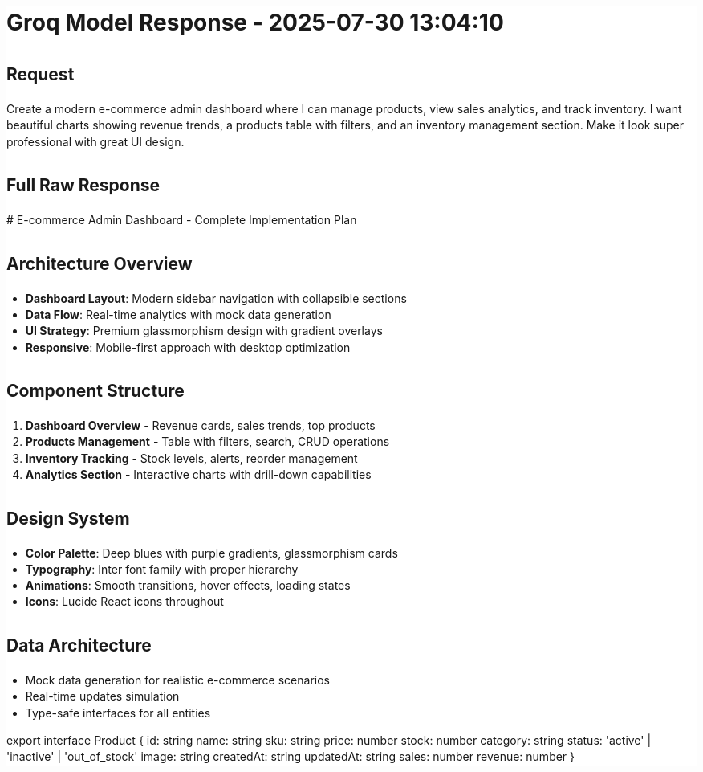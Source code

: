 # Groq Model Response - 2025-07-30 13:04:10

## Request
Create a modern e-commerce admin dashboard where I can manage products, view sales analytics, and track inventory. I want beautiful charts showing revenue trends, a products table with filters, and an inventory management section. Make it look super professional with great UI design.

## Full Raw Response

<artifact type="text" title="E-commerce Admin Dashboard Implementation Plan">
# E-commerce Admin Dashboard - Complete Implementation Plan

## Architecture Overview
- **Dashboard Layout**: Modern sidebar navigation with collapsible sections
- **Data Flow**: Real-time analytics with mock data generation
- **UI Strategy**: Premium glassmorphism design with gradient overlays
- **Responsive**: Mobile-first approach with desktop optimization

## Component Structure
1. **Dashboard Overview** - Revenue cards, sales trends, top products
2. **Products Management** - Table with filters, search, CRUD operations
3. **Inventory Tracking** - Stock levels, alerts, reorder management
4. **Analytics Section** - Interactive charts with drill-down capabilities

## Design System
- **Color Palette**: Deep blues with purple gradients, glassmorphism cards
- **Typography**: Inter font family with proper hierarchy
- **Animations**: Smooth transitions, hover effects, loading states
- **Icons**: Lucide React icons throughout

## Data Architecture
- Mock data generation for realistic e-commerce scenarios
- Real-time updates simulation
- Type-safe interfaces for all entities
</artifact>

<action type="file" filePath="src/types/index.ts">
export interface Product {
  id: string
  name: string
  sku: string
  price: number
  stock: number
  category: string
  status: 'active' | 'inactive' | 'out_of_stock'
  image: string
  createdAt: string
  updatedAt: string
  sales: number
  revenue: number
}
